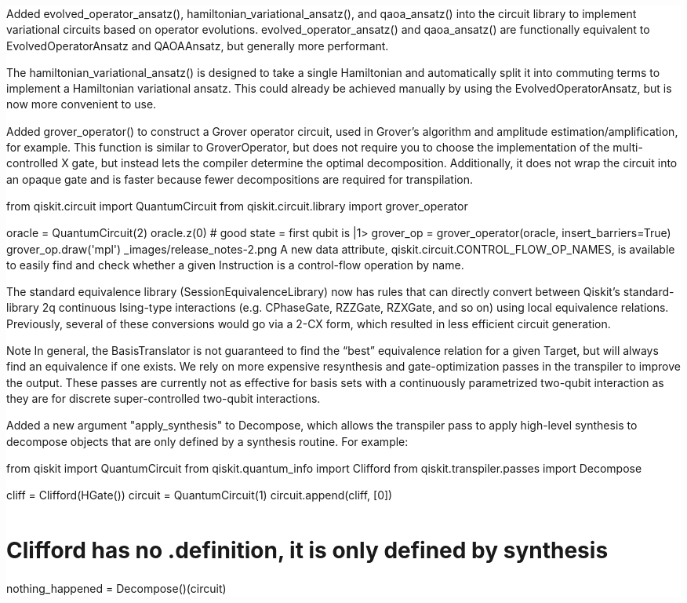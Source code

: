 Added evolved_operator_ansatz(), hamiltonian_variational_ansatz(), and qaoa_ansatz() into the circuit library to implement variational circuits based on operator evolutions. evolved_operator_ansatz() and qaoa_ansatz() are functionally equivalent to EvolvedOperatorAnsatz and QAOAAnsatz, but generally more performant.

The hamiltonian_variational_ansatz() is designed to take a single Hamiltonian and automatically split it into commuting terms to implement a Hamiltonian variational ansatz. This could already be achieved manually by using the EvolvedOperatorAnsatz, but is now more convenient to use.

Added grover_operator() to construct a Grover operator circuit, used in Grover’s algorithm and amplitude estimation/amplification, for example. This function is similar to GroverOperator, but does not require you to choose the implementation of the multi-controlled X gate, but instead lets the compiler determine the optimal decomposition. Additionally, it does not wrap the circuit into an opaque gate and is faster because fewer decompositions are required for transpilation.


from qiskit.circuit import QuantumCircuit
from qiskit.circuit.library import grover_operator
 
oracle = QuantumCircuit(2)
oracle.z(0)  # good state = first qubit is |1>
grover_op = grover_operator(oracle, insert_barriers=True)
grover_op.draw('mpl')
_images/release_notes-2.png
A new data attribute, qiskit.circuit.CONTROL_FLOW_OP_NAMES, is available to easily find and check whether a given Instruction is a control-flow operation by name.

The standard equivalence library (SessionEquivalenceLibrary) now has rules that can directly convert between Qiskit’s standard-library 2q continuous Ising-type interactions (e.g. CPhaseGate, RZZGate, RZXGate, and so on) using local equivalence relations. Previously, several of these conversions would go via a 2-CX form, which resulted in less efficient circuit generation.

Note
In general, the BasisTranslator is not guaranteed to find the “best” equivalence relation for a given Target, but will always find an equivalence if one exists. We rely on more expensive resynthesis and gate-optimization passes in the transpiler to improve the output. These passes are currently not as effective for basis sets with a continuously parametrized two-qubit interaction as they are for discrete super-controlled two-qubit interactions.

Added a new argument "apply_synthesis" to Decompose, which allows the transpiler pass to apply high-level synthesis to decompose objects that are only defined by a synthesis routine. For example:


from qiskit import QuantumCircuit
from qiskit.quantum_info import Clifford
from qiskit.transpiler.passes import Decompose
 
cliff = Clifford(HGate())
circuit = QuantumCircuit(1)
circuit.append(cliff, [0])
 
# Clifford has no .definition, it is only defined by synthesis
nothing_happened = Decompose()(circuit)
 